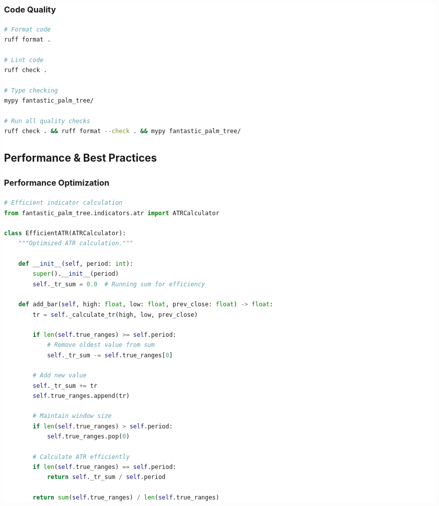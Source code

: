 ### Code Quality

```bash
# Format code
ruff format .

# Lint code
ruff check .

# Type checking
mypy fantastic_palm_tree/

# Run all quality checks
ruff check . && ruff format --check . && mypy fantastic_palm_tree/
```

## Performance & Best Practices

### Performance Optimization

```python
# Efficient indicator calculation
from fantastic_palm_tree.indicators.atr import ATRCalculator

class EfficientATR(ATRCalculator):
    """Optimized ATR calculation."""
    
    def __init__(self, period: int):
        super().__init__(period)
        self._tr_sum = 0.0  # Running sum for efficiency
    
    def add_bar(self, high: float, low: float, prev_close: float) -> float:
        tr = self._calculate_tr(high, low, prev_close)
        
        if len(self.true_ranges) >= self.period:
            # Remove oldest value from sum
            self._tr_sum -= self.true_ranges[0]
        
        # Add new value
        self._tr_sum += tr
        self.true_ranges.append(tr)
        
        # Maintain window size
        if len(self.true_ranges) > self.period:
            self.true_ranges.pop(0)
        
        # Calculate ATR efficiently
        if len(self.true_ranges) == self.period:
            return self._tr_sum / self.period
        
        return sum(self.true_ranges) / len(self.true_ranges)
```
